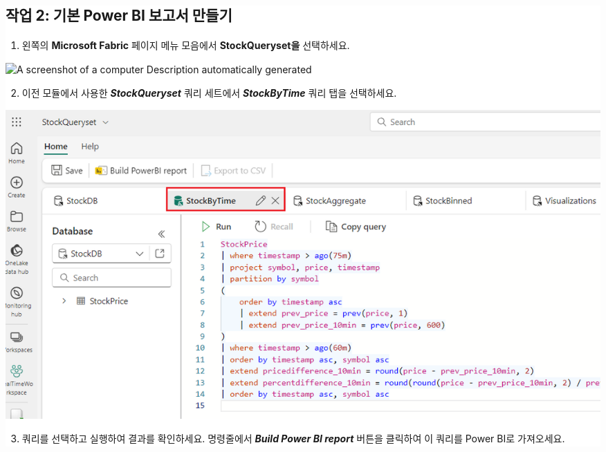 ## 작업 2: 기본 Power BI 보고서 만들기

1.  왼쪽의 **Microsoft Fabric** 페이지 메뉴 모음에서 **StockQueryset을**
    선택하세요.

![A screenshot of a computer Description automatically
generated](./media/image30.png)

2.  이전 모듈에서 사용한 ***StockQueryset*** 쿼리 세트에서
    ***StockByTime*** 쿼리 탭을 선택하세요.

![](./media/image31.png)

3.  쿼리를 선택하고 실행하여 결과를 확인하세요. 명령줄에서 ***Build
    Power BI report*** 버튼을 클릭하여 이 쿼리를 Power BI로 가져오세요.
